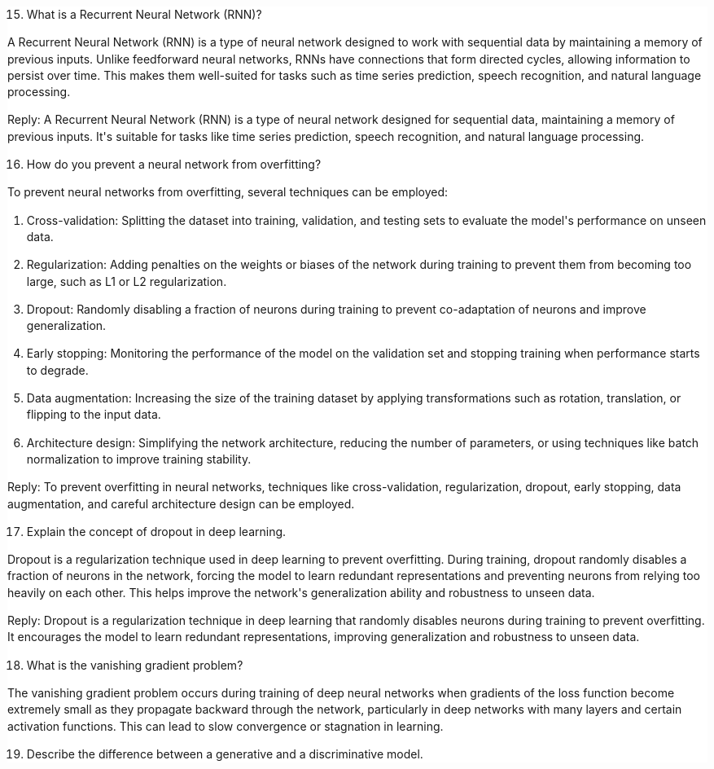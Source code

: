 15. What is a Recurrent Neural Network (RNN)?

A Recurrent Neural Network (RNN) is a type of neural network designed to work with sequential data by maintaining a memory of previous inputs. Unlike feedforward neural networks, RNNs have connections that form directed cycles, allowing information to persist over time. This makes them well-suited for tasks such as time series prediction, speech recognition, and natural language processing.

Reply: 
A Recurrent Neural Network (RNN) is a type of neural network designed for sequential data, maintaining a memory of previous inputs. It's suitable for tasks like time series prediction, speech recognition, and natural language processing.

16. How do you prevent a neural network from overfitting?

To prevent neural networks from overfitting, several techniques can be employed:

1. Cross-validation: Splitting the dataset into training, validation, and testing sets to evaluate the model's performance on unseen data.

2. Regularization: Adding penalties on the weights or biases of the network during training to prevent them from becoming too large, such as L1 or L2 regularization.

3. Dropout: Randomly disabling a fraction of neurons during training to prevent co-adaptation of neurons and improve generalization.

4. Early stopping: Monitoring the performance of the model on the validation set and stopping training when performance starts to degrade.

5. Data augmentation: Increasing the size of the training dataset by applying transformations such as rotation, translation, or flipping to the input data.

6. Architecture design: Simplifying the network architecture, reducing the number of parameters, or using techniques like batch normalization to improve training stability.

Reply: 
To prevent overfitting in neural networks, techniques like cross-validation, regularization, dropout, early stopping, data augmentation, and careful architecture design can be employed.

17. Explain the concept of dropout in deep learning.

Dropout is a regularization technique used in deep learning to prevent overfitting. During training, dropout randomly disables a fraction of neurons in the network, forcing the model to learn redundant representations and preventing neurons from relying too heavily on each other. This helps improve the network's generalization ability and robustness to unseen data.

Reply: 
Dropout is a regularization technique in deep learning that randomly disables neurons during training to prevent overfitting. It encourages the model to learn redundant representations, improving generalization and robustness to unseen data.

18. What is the vanishing gradient problem?

The vanishing gradient problem occurs during training of deep neural networks when gradients of the loss function become extremely small as they propagate backward through the network, particularly in deep networks with many layers and certain activation functions. This can lead to slow convergence or stagnation in learning.

19. Describe the difference between a generative and a discriminative model.
